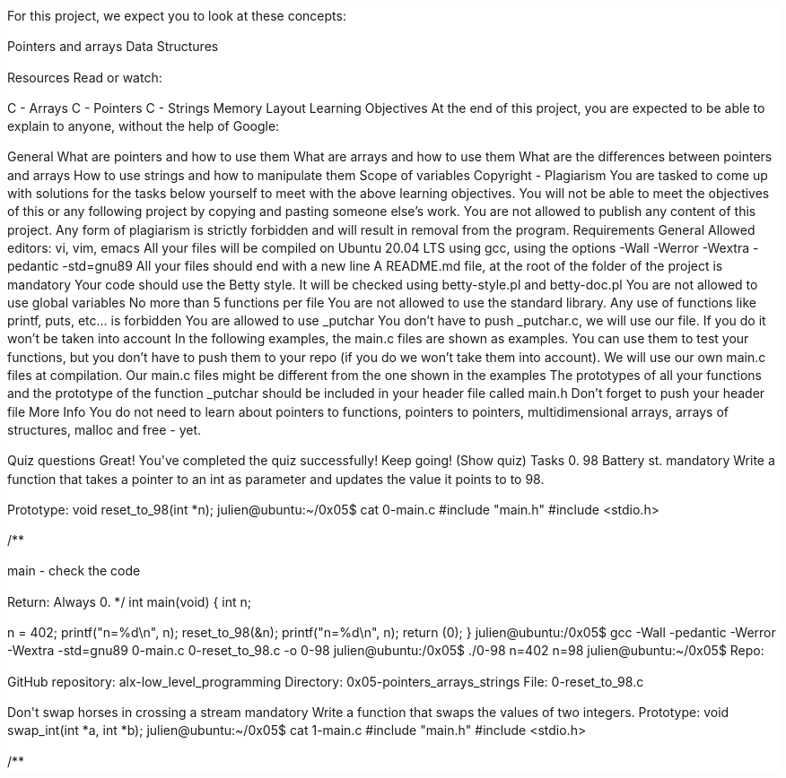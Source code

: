 For this project, we expect you to look at these concepts:

Pointers and arrays Data Structures

Resources Read or watch:

C - Arrays C - Pointers C - Strings Memory Layout Learning Objectives At the end of this project, you are expected to be able to explain to anyone, without the help of Google:

General What are pointers and how to use them What are arrays and how to use them What are the differences between pointers and arrays How to use strings and how to manipulate them Scope of variables Copyright - Plagiarism You are tasked to come up with solutions for the tasks below yourself to meet with the above learning objectives. You will not be able to meet the objectives of this or any following project by copying and pasting someone else’s work. You are not allowed to publish any content of this project. Any form of plagiarism is strictly forbidden and will result in removal from the program. Requirements General Allowed editors: vi, vim, emacs All your files will be compiled on Ubuntu 20.04 LTS using gcc, using the options -Wall -Werror -Wextra -pedantic -std=gnu89 All your files should end with a new line A README.md file, at the root of the folder of the project is mandatory Your code should use the Betty style. It will be checked using betty-style.pl and betty-doc.pl You are not allowed to use global variables No more than 5 functions per file You are not allowed to use the standard library. Any use of functions like printf, puts, etc… is forbidden You are allowed to use _putchar You don’t have to push _putchar.c, we will use our file. If you do it won’t be taken into account In the following examples, the main.c files are shown as examples. You can use them to test your functions, but you don’t have to push them to your repo (if you do we won’t take them into account). We will use our own main.c files at compilation. Our main.c files might be different from the one shown in the examples The prototypes of all your functions and the prototype of the function _putchar should be included in your header file called main.h Don’t forget to push your header file More Info You do not need to learn about pointers to functions, pointers to pointers, multidimensional arrays, arrays of structures, malloc and free - yet.

Quiz questions Great! You've completed the quiz successfully! Keep going! (Show quiz) Tasks 0. 98 Battery st. mandatory Write a function that takes a pointer to an int as parameter and updates the value it points to to 98.

Prototype: void reset_to_98(int *n); julien@ubuntu:~/0x05$ cat 0-main.c #include "main.h" #include <stdio.h>

/**

main - check the code

Return: Always 0. */ int main(void) { int n;

n = 402; printf("n=%d\n", n); reset_to_98(&n); printf("n=%d\n", n); return (0); } julien@ubuntu:/0x05$ gcc -Wall -pedantic -Werror -Wextra -std=gnu89 0-main.c 0-reset_to_98.c -o 0-98 julien@ubuntu:/0x05$ ./0-98 n=402 n=98 julien@ubuntu:~/0x05$ Repo:

GitHub repository: alx-low_level_programming Directory: 0x05-pointers_arrays_strings File: 0-reset_to_98.c

Don't swap horses in crossing a stream mandatory Write a function that swaps the values of two integers.
Prototype: void swap_int(int *a, int *b); julien@ubuntu:~/0x05$ cat 1-main.c #include "main.h" #include <stdio.h>

/**
